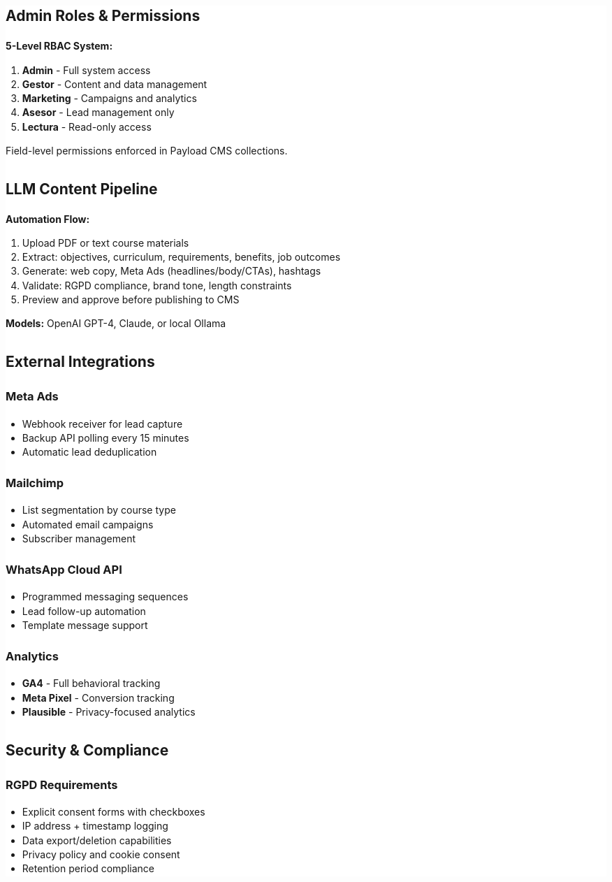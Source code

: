 ## Admin Roles & Permissions

**5-Level RBAC System:**
1. **Admin** - Full system access
2. **Gestor** - Content and data management
3. **Marketing** - Campaigns and analytics
4. **Asesor** - Lead management only
5. **Lectura** - Read-only access

Field-level permissions enforced in Payload CMS collections.

## LLM Content Pipeline

**Automation Flow:**
1. Upload PDF or text course materials
2. Extract: objectives, curriculum, requirements, benefits, job outcomes
3. Generate: web copy, Meta Ads (headlines/body/CTAs), hashtags
4. Validate: RGPD compliance, brand tone, length constraints
5. Preview and approve before publishing to CMS

**Models:** OpenAI GPT-4, Claude, or local Ollama

## External Integrations

### Meta Ads
- Webhook receiver for lead capture
- Backup API polling every 15 minutes
- Automatic lead deduplication

### Mailchimp
- List segmentation by course type
- Automated email campaigns
- Subscriber management

### WhatsApp Cloud API
- Programmed messaging sequences
- Lead follow-up automation
- Template message support

### Analytics
- **GA4** - Full behavioral tracking
- **Meta Pixel** - Conversion tracking
- **Plausible** - Privacy-focused analytics

## Security & Compliance

### RGPD Requirements
- Explicit consent forms with checkboxes
- IP address + timestamp logging
- Data export/deletion capabilities
- Privacy policy and cookie consent
- Retention period compliance
